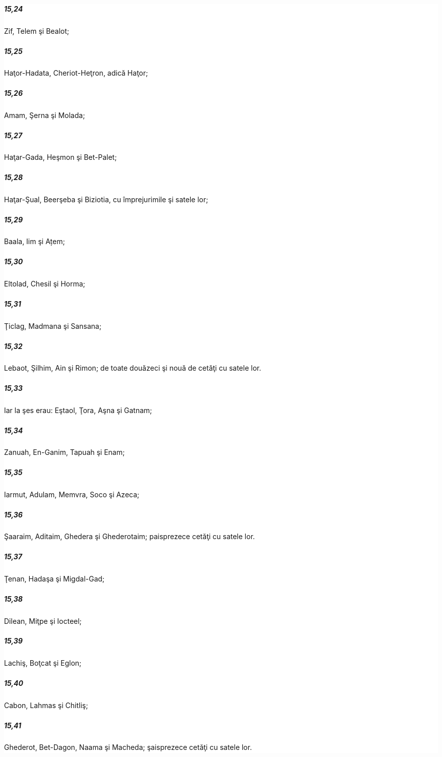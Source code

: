 ##### 15,24
Zif, Telem şi Bealot;

##### 15,25
Haţor-Hadata, Cheriot-Heţron, adică Haţor;

##### 15,26
Amam, Şerna şi Molada;

##### 15,27
Haţar-Gada, Heşmon şi Bet-Palet;

##### 15,28
Haţar-Şual, Beerşeba şi Biziotia, cu împrejurimile şi satele lor;

##### 15,29
Baala, Iim şi Ațem;

##### 15,30
Eltolad, Chesil şi Horma;

##### 15,31
Ţiclag, Madmana şi Sansana;

##### 15,32
Lebaot, Şilhim, Ain şi Rimon; de toate douăzeci şi nouă de cetăţi cu satele lor.

##### 15,33
Iar la şes erau: Eştaol, Ţora, Aşna şi Gatnam;

##### 15,34
Zanuah, En-Ganim, Tapuah şi Enam;

##### 15,35
Iarmut, Adulam, Memvra, Soco şi Azeca;

##### 15,36
Şaaraim, Aditaim, Ghedera şi Ghederotaim; paisprezece cetăţi cu satele lor.

##### 15,37
Ţenan, Hadaşa şi Migdal-Gad;

##### 15,38
Dilean, Miţpe şi Iocteel;

##### 15,39
Lachiş, Boţcat şi Eglon;

##### 15,40
Cabon, Lahmas şi Chitliş;

##### 15,41
Ghederot, Bet-Dagon, Naama şi Macheda; şaisprezece cetăţi cu satele lor.
